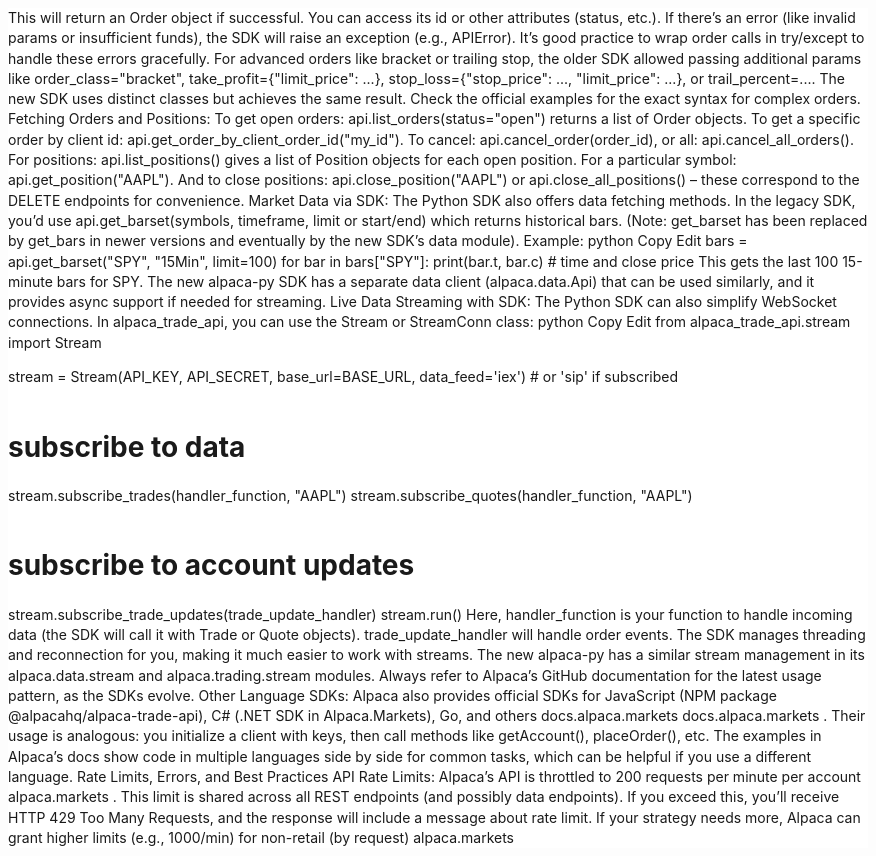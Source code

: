 This will return an Order object if successful. You can access its id or other attributes (status, etc.). If there’s an error (like invalid params or insufficient funds), the SDK will raise an exception (e.g., APIError). It’s good practice to wrap order calls in try/except to handle these errors gracefully. For advanced orders like bracket or trailing stop, the older SDK allowed passing additional params like order_class="bracket", take_profit={"limit_price": ...}, stop_loss={"stop_price": ..., "limit_price": ...}, or trail_percent=.... The new SDK uses distinct classes but achieves the same result. Check the official examples for the exact syntax for complex orders. Fetching Orders and Positions:
To get open orders: api.list_orders(status="open") returns a list of Order objects.
To get a specific order by client id: api.get_order_by_client_order_id("my_id").
To cancel: api.cancel_order(order_id), or all: api.cancel_all_orders().
For positions: api.list_positions() gives a list of Position objects for each open position. For a particular symbol: api.get_position("AAPL"). And to close positions: api.close_position("AAPL") or api.close_all_positions() – these correspond to the DELETE endpoints for convenience. Market Data via SDK: The Python SDK also offers data fetching methods. In the legacy SDK, you’d use api.get_barset(symbols, timeframe, limit or start/end) which returns historical bars. (Note: get_barset has been replaced by get_bars in newer versions and eventually by the new SDK’s data module). Example:
python
Copy
Edit
bars = api.get_barset("SPY", "15Min", limit=100)
for bar in bars["SPY"]:
    print(bar.t, bar.c)  # time and close price
This gets the last 100 15-minute bars for SPY. The new alpaca-py SDK has a separate data client (alpaca.data.Api) that can be used similarly, and it provides async support if needed for streaming. Live Data Streaming with SDK: The Python SDK can also simplify WebSocket connections. In alpaca_trade_api, you can use the Stream or StreamConn class:
python
Copy
Edit
from alpaca_trade_api.stream import Stream

stream = Stream(API_KEY, API_SECRET, base_url=BASE_URL, data_feed='iex')  # or 'sip' if subscribed
# subscribe to data
stream.subscribe_trades(handler_function, "AAPL")
stream.subscribe_quotes(handler_function, "AAPL")
# subscribe to account updates
stream.subscribe_trade_updates(trade_update_handler)
stream.run()
Here, handler_function is your function to handle incoming data (the SDK will call it with Trade or Quote objects). trade_update_handler will handle order events. The SDK manages threading and reconnection for you, making it much easier to work with streams. The new alpaca-py has a similar stream management in its alpaca.data.stream and alpaca.trading.stream modules. Always refer to Alpaca’s GitHub documentation for the latest usage pattern, as the SDKs evolve. Other Language SDKs: Alpaca also provides official SDKs for JavaScript (NPM package @alpacahq/alpaca-trade-api), C# (.NET SDK in Alpaca.Markets), Go, and others
docs.alpaca.markets
docs.alpaca.markets
. Their usage is analogous: you initialize a client with keys, then call methods like getAccount(), placeOrder(), etc. The examples in Alpaca’s docs show code in multiple languages side by side for common tasks, which can be helpful if you use a different language.
Rate Limits, Errors, and Best Practices
API Rate Limits: Alpaca’s API is throttled to 200 requests per minute per account
alpaca.markets
. This limit is shared across all REST endpoints (and possibly data endpoints). If you exceed this, you’ll receive HTTP 429 Too Many Requests, and the response will include a message about rate limit. If your strategy needs more, Alpaca can grant higher limits (e.g., 1000/min) for non-retail (by request)
alpaca.markets